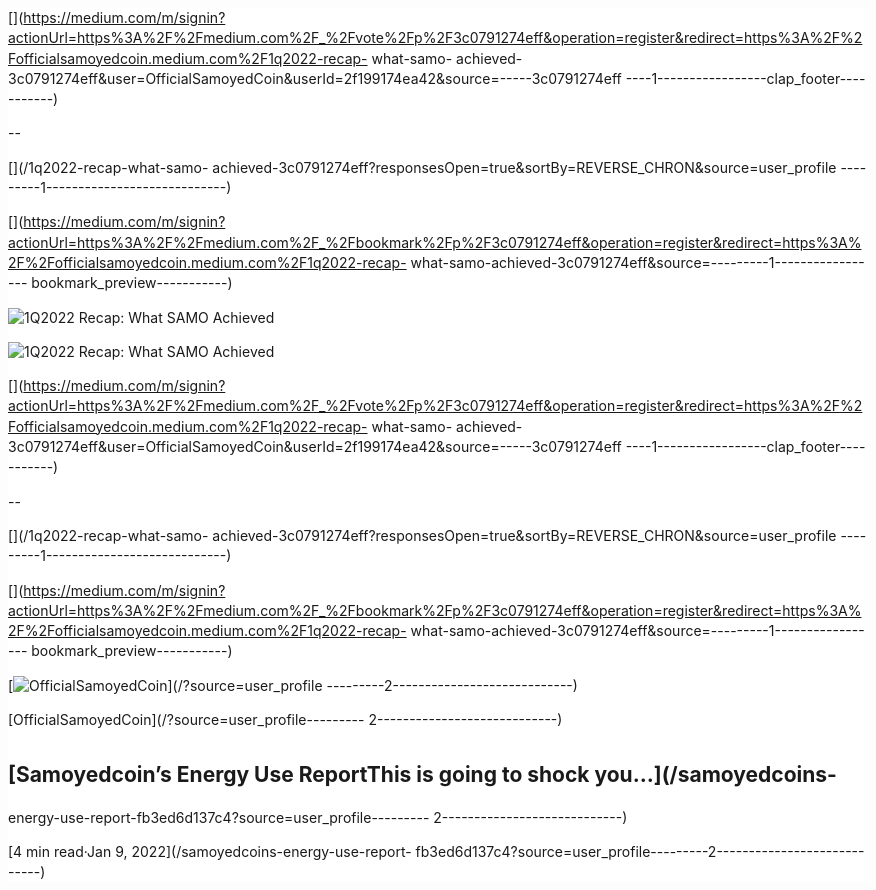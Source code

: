 [](https://medium.com/m/signin?actionUrl=https%3A%2F%2Fmedium.com%2F_%2Fvote%2Fp%2F3c0791274eff&operation=register&redirect=https%3A%2F%2Fofficialsamoyedcoin.medium.com%2F1q2022-recap-
what-samo-
achieved-3c0791274eff&user=OfficialSamoyedCoin&userId=2f199174ea42&source=-----3c0791274eff
----1-----------------clap_footer-----------)

\--

[](/1q2022-recap-what-samo-
achieved-3c0791274eff?responsesOpen=true&sortBy=REVERSE_CHRON&source=user_profile
---------1----------------------------)

[](https://medium.com/m/signin?actionUrl=https%3A%2F%2Fmedium.com%2F_%2Fbookmark%2Fp%2F3c0791274eff&operation=register&redirect=https%3A%2F%2Fofficialsamoyedcoin.medium.com%2F1q2022-recap-
what-samo-achieved-3c0791274eff&source=---------1-----------------
bookmark_preview-----------)

![1Q2022 Recap: What SAMO
Achieved](https://miro.medium.com/v2/resize:fill:160:106/1*9MhnIKq2MVl47kBuww8pcw.png)

![1Q2022 Recap: What SAMO
Achieved](https://miro.medium.com/v2/resize:fill:320:214/1*9MhnIKq2MVl47kBuww8pcw.png)

[](https://medium.com/m/signin?actionUrl=https%3A%2F%2Fmedium.com%2F_%2Fvote%2Fp%2F3c0791274eff&operation=register&redirect=https%3A%2F%2Fofficialsamoyedcoin.medium.com%2F1q2022-recap-
what-samo-
achieved-3c0791274eff&user=OfficialSamoyedCoin&userId=2f199174ea42&source=-----3c0791274eff
----1-----------------clap_footer-----------)

\--

[](/1q2022-recap-what-samo-
achieved-3c0791274eff?responsesOpen=true&sortBy=REVERSE_CHRON&source=user_profile
---------1----------------------------)

[](https://medium.com/m/signin?actionUrl=https%3A%2F%2Fmedium.com%2F_%2Fbookmark%2Fp%2F3c0791274eff&operation=register&redirect=https%3A%2F%2Fofficialsamoyedcoin.medium.com%2F1q2022-recap-
what-samo-achieved-3c0791274eff&source=---------1-----------------
bookmark_preview-----------)

[![OfficialSamoyedCoin](https://miro.medium.com/v2/resize:fill:40:40/1*8jsT16ZqM9RQgJ1Ch02dmg.png)](/?source=user_profile
---------2----------------------------)

[OfficialSamoyedCoin](/?source=user_profile---------
2----------------------------)

## [Samoyedcoin’s Energy Use ReportThis is going to shock you…](/samoyedcoins-
energy-use-report-fb3ed6d137c4?source=user_profile---------
2----------------------------)

[4 min read·Jan 9, 2022](/samoyedcoins-energy-use-report-
fb3ed6d137c4?source=user_profile---------2----------------------------)
